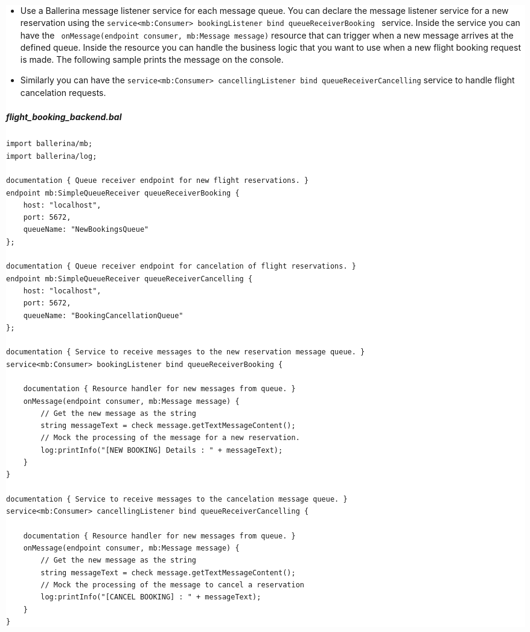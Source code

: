 - Use a Ballerina message listener service for each message queue. You can declare the message listener service for a new reservation using the `service<mb:Consumer> bookingListener bind queueReceiverBooking ` service. Inside the service you can have the ` onMessage(endpoint consumer, mb:Message message)` resource that can trigger when a new message arrives at the defined queue. Inside the resource you can handle the business logic that you want to use when a new flight booking request is made. The following sample prints the message on the console.

- Similarly you can have the `service<mb:Consumer> cancellingListener bind queueReceiverCancelling` service to handle flight cancelation requests.

##### flight_booking_backend.bal

```ballerina
import ballerina/mb;
import ballerina/log;

documentation { Queue receiver endpoint for new flight reservations. }
endpoint mb:SimpleQueueReceiver queueReceiverBooking {
    host: "localhost",
    port: 5672,
    queueName: "NewBookingsQueue"
};

documentation { Queue receiver endpoint for cancelation of flight reservations. }
endpoint mb:SimpleQueueReceiver queueReceiverCancelling {
    host: "localhost",
    port: 5672,
    queueName: "BookingCancellationQueue"
};

documentation { Service to receive messages to the new reservation message queue. }
service<mb:Consumer> bookingListener bind queueReceiverBooking {

    documentation { Resource handler for new messages from queue. }
    onMessage(endpoint consumer, mb:Message message) {
        // Get the new message as the string
        string messageText = check message.getTextMessageContent();
        // Mock the processing of the message for a new reservation.
        log:printInfo("[NEW BOOKING] Details : " + messageText);
    }
}

documentation { Service to receive messages to the cancelation message queue. }
service<mb:Consumer> cancellingListener bind queueReceiverCancelling {

    documentation { Resource handler for new messages from queue. }
    onMessage(endpoint consumer, mb:Message message) {
        // Get the new message as the string
        string messageText = check message.getTextMessageContent();
        // Mock the processing of the message to cancel a reservation
        log:printInfo("[CANCEL BOOKING] : " + messageText);
    }
}
```
